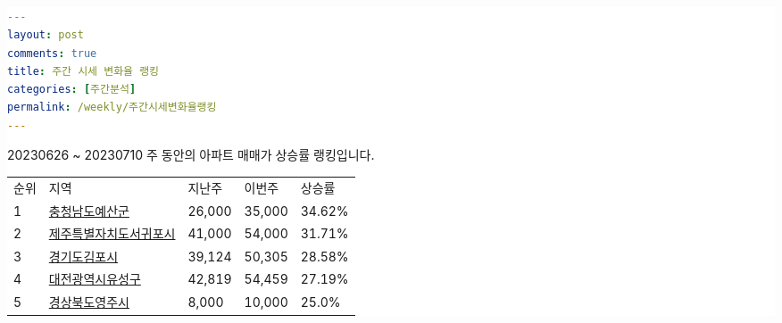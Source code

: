 ```yaml
---
layout: post
comments: true
title: 주간 시세 변화율 랭킹
categories: [주간분석]
permalink: /weekly/주간시세변화율랭킹
---
```


20230626 ~ 20230710 주 동안의 아파트 매매가 상승률 랭킹입니다.

<table class="sortable">
  <tr>
    <td>순위</td>
    <td>지역</td>
    <td>지난주</td>
    <td>이번주</td>
    <td>상승률</td>
  </tr>

  <tr class="item">
    <td>1</td>
    <td><a href="/apt/충청남도예산군">충청남도예산군</a></td>
    <td>26,000</td>
    <td>35,000</td>
    <td>34.62%</td>
  </tr>

  <tr class="item">
    <td>2</td>
    <td><a href="/apt/제주특별자치도서귀포시">제주특별자치도서귀포시</a></td>
    <td>41,000</td>
    <td>54,000</td>
    <td>31.71%</td>
  </tr>

  <tr class="item">
    <td>3</td>
    <td><a href="/apt/경기도김포시">경기도김포시</a></td>
    <td>39,124</td>
    <td>50,305</td>
    <td>28.58%</td>
  </tr>

  <tr class="item">
    <td>4</td>
    <td><a href="/apt/대전광역시유성구">대전광역시유성구</a></td>
    <td>42,819</td>
    <td>54,459</td>
    <td>27.19%</td>
  </tr>

  <tr class="item">
    <td>5</td>
    <td><a href="/apt/경상북도영주시">경상북도영주시</a></td>
    <td>8,000</td>
    <td>10,000</td>
    <td>25.0%</td>
  </tr>
